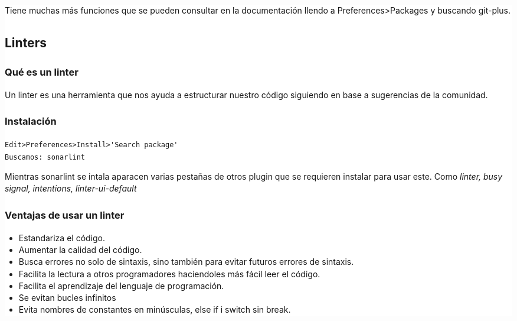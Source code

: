 Tiene muchas más funciones que se pueden consultar en la documentación llendo a
Preferences>Packages y buscando git-plus.

## Linters

### Qué es un linter

Un linter es una herramienta que nos ayuda a estructurar nuestro código
siguiendo en base a sugerencias de la comunidad.

### Instalación

~~~
Edit>Preferences>Install>'Search package'
Buscamos: sonarlint
~~~

Mientras sonarlint se intala aparacen varias pestañas de otros plugin que se
requieren instalar para usar este.
Como *linter, busy signal, intentions, linter-ui-default*

### Ventajas de usar un linter

- Estandariza el código.
- Aumentar la calidad del código.
- Busca errores no solo de sintaxis, sino también para evitar futuros errores de sintaxis.
- Facilita la lectura a otros programadores haciendoles más fácil leer el código.
- Facilita el aprendizaje del lenguaje de programación.
- Se evitan bucles infinitos
- Evita nombres de constantes en minúsculas, else if i switch sin break.
